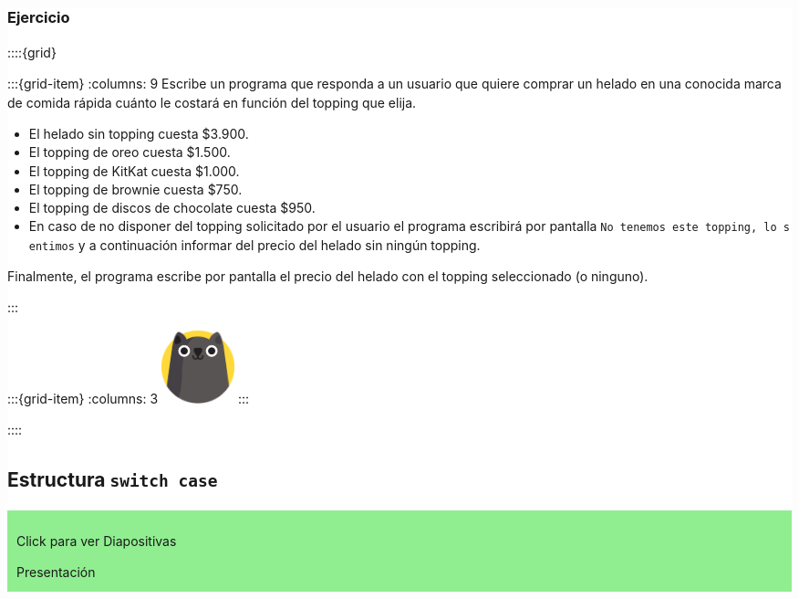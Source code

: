 ### Ejercicio

::::{grid}

:::{grid-item}
:columns: 9
Escribe un programa que responda a un usuario que quiere comprar un helado en una conocida marca de comida rápida cuánto le costará en función del topping que elija.

- El helado sin topping cuesta $\$3.900$.
- El topping de oreo cuesta $\$1.500$.
- El topping de KitKat cuesta $\$1.000$.
- El topping de brownie cuesta $\$750$.
- El topping de discos de chocolate cuesta $\$950$.
- En caso de no disponer del topping solicitado por el usuario el programa escribirá por pantalla `No tenemos este topping, lo sentimos` y a continuación informar del precio del helado sin ningún topping.

Finalmente, el programa escribe por pantalla el precio del helado con el topping seleccionado (o ninguno).

:::

:::{grid-item}
:columns: 3
<img src="https://github.com/BioAITeamLearning/progI-2024-01-ucaldas/raw/main/content/imgs/gato-1.png" width="80" />
:::

::::

## Estructura `switch case`

<div class="admonition tip dropdown" style="background: lightgreen; padding: 10px">
    <p class="title">Click para ver Diapositivas</p>
    Presentación
    <iframe src="https://view.officeapps.live.com/op/embed.aspx?src=https://github.com/BioAITeamLearning/progI-2024-01-ucaldas/raw/main/content/resources/clase-5/switch-case.pptx" frameborder="0" width="750" height="470" allowfullscreen="true" mozallowfullscreen="true" webkitallowfullscreen="true"></iframe>
</div>
